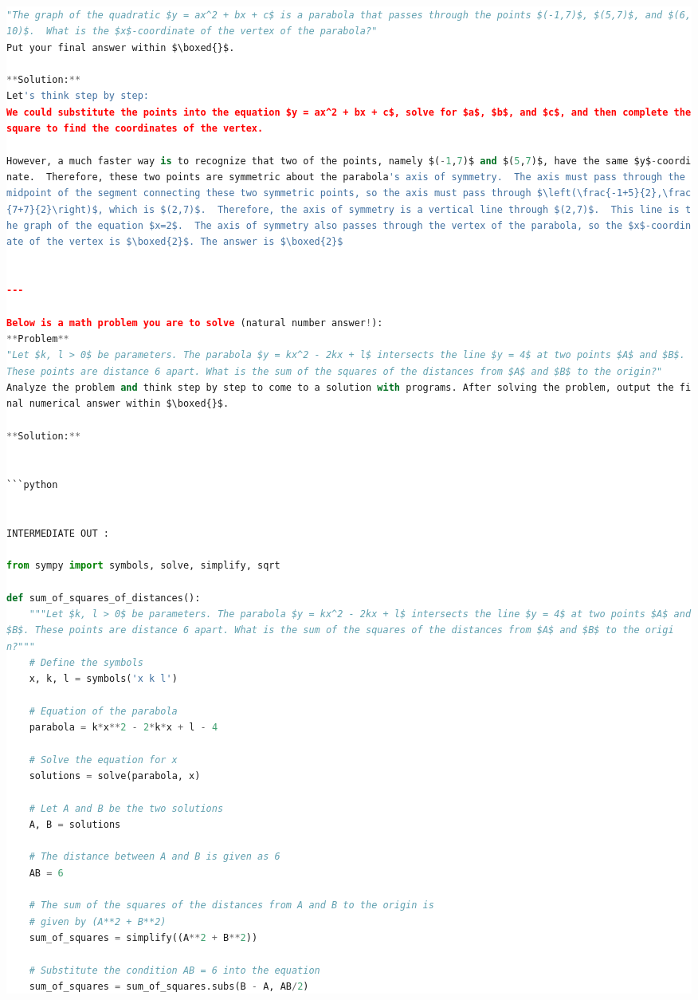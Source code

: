 ```python
"The graph of the quadratic $y = ax^2 + bx + c$ is a parabola that passes through the points $(-1,7)$, $(5,7)$, and $(6,10)$.  What is the $x$-coordinate of the vertex of the parabola?"
Put your final answer within $\boxed{}$.

**Solution:** 
Let's think step by step:
We could substitute the points into the equation $y = ax^2 + bx + c$, solve for $a$, $b$, and $c$, and then complete the square to find the coordinates of the vertex.

However, a much faster way is to recognize that two of the points, namely $(-1,7)$ and $(5,7)$, have the same $y$-coordinate.  Therefore, these two points are symmetric about the parabola's axis of symmetry.  The axis must pass through the midpoint of the segment connecting these two symmetric points, so the axis must pass through $\left(\frac{-1+5}{2},\frac{7+7}{2}\right)$, which is $(2,7)$.  Therefore, the axis of symmetry is a vertical line through $(2,7)$.  This line is the graph of the equation $x=2$.  The axis of symmetry also passes through the vertex of the parabola, so the $x$-coordinate of the vertex is $\boxed{2}$. The answer is $\boxed{2}$


---

Below is a math problem you are to solve (natural number answer!):
**Problem**
"Let $k, l > 0$ be parameters. The parabola $y = kx^2 - 2kx + l$ intersects the line $y = 4$ at two points $A$ and $B$. These points are distance 6 apart. What is the sum of the squares of the distances from $A$ and $B$ to the origin?"
Analyze the problem and think step by step to come to a solution with programs. After solving the problem, output the final numerical answer within $\boxed{}$.

**Solution:**


```python


INTERMEDIATE OUT :

from sympy import symbols, solve, simplify, sqrt

def sum_of_squares_of_distances():
    """Let $k, l > 0$ be parameters. The parabola $y = kx^2 - 2kx + l$ intersects the line $y = 4$ at two points $A$ and $B$. These points are distance 6 apart. What is the sum of the squares of the distances from $A$ and $B$ to the origin?"""
    # Define the symbols
    x, k, l = symbols('x k l')

    # Equation of the parabola
    parabola = k*x**2 - 2*k*x + l - 4

    # Solve the equation for x
    solutions = solve(parabola, x)

    # Let A and B be the two solutions
    A, B = solutions

    # The distance between A and B is given as 6
    AB = 6

    # The sum of the squares of the distances from A and B to the origin is
    # given by (A**2 + B**2)
    sum_of_squares = simplify((A**2 + B**2))

    # Substitute the condition AB = 6 into the equation
    sum_of_squares = sum_of_squares.subs(B - A, AB/2)
```